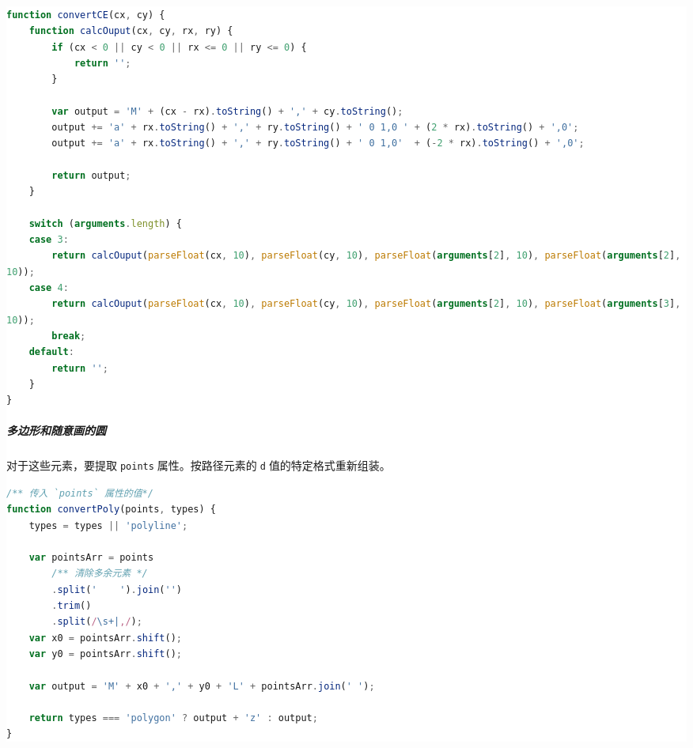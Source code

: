 ```js
function convertCE(cx, cy) {
    function calcOuput(cx, cy, rx, ry) {
        if (cx < 0 || cy < 0 || rx <= 0 || ry <= 0) {
            return '';
        }

        var output = 'M' + (cx - rx).toString() + ',' + cy.toString();
        output += 'a' + rx.toString() + ',' + ry.toString() + ' 0 1,0 ' + (2 * rx).toString() + ',0';
		output += 'a' + rx.toString() + ',' + ry.toString() + ' 0 1,0'  + (-2 * rx).toString() + ',0';

		return output;
    }

    switch (arguments.length) {
    case 3:
        return calcOuput(parseFloat(cx, 10), parseFloat(cy, 10), parseFloat(arguments[2], 10), parseFloat(arguments[2], 10));
    case 4:
        return calcOuput(parseFloat(cx, 10), parseFloat(cy, 10), parseFloat(arguments[2], 10), parseFloat(arguments[3], 10));
        break;
    default:
        return '';
    }
}
```

##### **多边形和随意画的圆**

对于这些元素，要提取 `points` 属性。按路径元素的 `d` 值的特定格式重新组装。

```js
/** 传入 `points` 属性的值*/
function convertPoly(points, types) {
    types = types || 'polyline';

    var pointsArr = points
        /** 清除多余元素 */
        .split(' 	').join('')
        .trim()
        .split(/\s+|,/);
    var x0 = pointsArr.shift();
    var y0 = pointsArr.shift();

    var output = 'M' + x0 + ',' + y0 + 'L' + pointsArr.join(' ');

    return types === 'polygon' ? output + 'z' : output;
}
```
